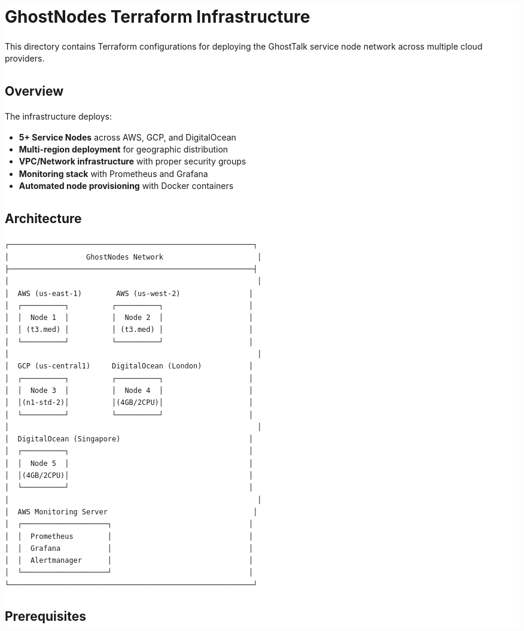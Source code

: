 # GhostNodes Terraform Infrastructure

This directory contains Terraform configurations for deploying the GhostTalk service node network across multiple cloud providers.

## Overview

The infrastructure deploys:
- **5+ Service Nodes** across AWS, GCP, and DigitalOcean
- **Multi-region deployment** for geographic distribution
- **VPC/Network infrastructure** with proper security groups
- **Monitoring stack** with Prometheus and Grafana
- **Automated node provisioning** with Docker containers

## Architecture

```
┌─────────────────────────────────────────────────────────┐
│                  GhostNodes Network                      │
├─────────────────────────────────────────────────────────┤
│                                                          │
│  AWS (us-east-1)        AWS (us-west-2)                │
│  ┌──────────┐          ┌──────────┐                    │
│  │  Node 1  │          │  Node 2  │                    │
│  │ (t3.med) │          │ (t3.med) │                    │
│  └──────────┘          └──────────┘                    │
│                                                          │
│  GCP (us-central1)     DigitalOcean (London)           │
│  ┌──────────┐          ┌──────────┐                    │
│  │  Node 3  │          │  Node 4  │                    │
│  │(n1-std-2)│          │(4GB/2CPU)│                    │
│  └──────────┘          └──────────┘                    │
│                                                          │
│  DigitalOcean (Singapore)                              │
│  ┌──────────┐                                          │
│  │  Node 5  │                                          │
│  │(4GB/2CPU)│                                          │
│  └──────────┘                                          │
│                                                          │
│  AWS Monitoring Server                                  │
│  ┌────────────────────┐                                │
│  │  Prometheus        │                                │
│  │  Grafana           │                                │
│  │  Alertmanager      │                                │
│  └────────────────────┘                                │
└─────────────────────────────────────────────────────────┘
```

## Prerequisites
